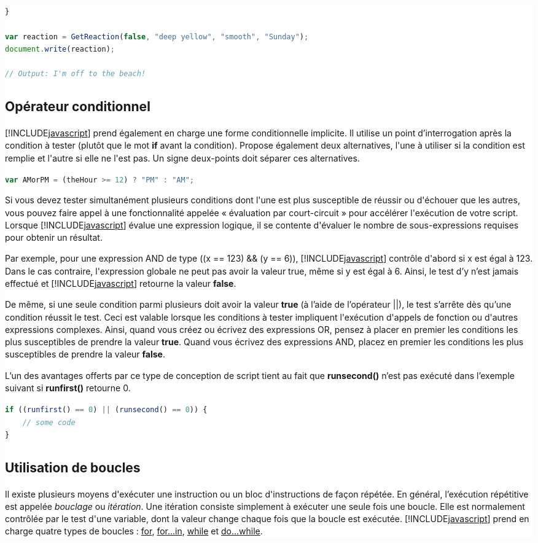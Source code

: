 ```JavaScript  
}  
  
var reaction = GetReaction(false, "deep yellow", "smooth", "Sunday");  
document.write(reaction);  
  
// Output: I'm off to the beach!  
```  
  
## <a name="conditional-operator"></a>Opérateur conditionnel  
 [!INCLUDE[javascript](../javascript/includes/javascript-md.md)] prend également en charge une forme conditionnelle implicite. Il utilise un point d’interrogation après la condition à tester (plutôt que le mot **if** avant la condition). Propose également deux alternatives, l'une à utiliser si la condition est remplie et l'autre si elle ne l'est pas. Un signe deux-points doit séparer ces alternatives.  
  
```JavaScript  
var AMorPM = (theHour >= 12) ? "PM" : "AM";  
```  
  
 Si vous devez tester simultanément plusieurs conditions dont l'une est plus susceptible de réussir ou d'échouer que les autres, vous pouvez faire appel à une fonctionnalité appelée « évaluation par court-circuit » pour accélérer l'exécution de votre script. Lorsque [!INCLUDE[javascript](../javascript/includes/javascript-md.md)] évalue une expression logique, il se contente d'évaluer le nombre de sous-expressions requises pour obtenir un résultat.  
  
 Par exemple, pour une expression AND de type ((x == 123) && (y == 6)), [!INCLUDE[javascript](../javascript/includes/javascript-md.md)] contrôle d'abord si x est égal à 123. Dans le cas contraire, l'expression globale ne peut pas avoir la valeur true, même si y est égal à 6. Ainsi, le test d’y n’est jamais effectué et [!INCLUDE[javascript](../javascript/includes/javascript-md.md)] retourne la valeur **false**.  
  
 De même, si une seule condition parmi plusieurs doit avoir la valeur **true** (à l’aide de l’opérateur &#124;&#124;), le test s’arrête dès qu’une condition réussit le test. Ceci est valable lorsque les conditions à tester impliquent l'exécution d'appels de fonction ou d'autres expressions complexes. Ainsi, quand vous créez ou écrivez des expressions OR, pensez à placer en premier les conditions les plus susceptibles de prendre la valeur **true**. Quand vous écrivez des expressions AND, placez en premier les conditions les plus susceptibles de prendre la valeur **false**.  
  
 L’un des avantages offerts par ce type de conception de script tient au fait que **runsecond()** n’est pas exécuté dans l’exemple suivant si **runfirst()** retourne 0.  
  
```JavaScript  
if ((runfirst() == 0) || (runsecond() == 0)) {  
    // some code  
}  
```  
  
## <a name="using-loops"></a>Utilisation de boucles  
 Il existe plusieurs moyens d'exécuter une instruction ou un bloc d'instructions de façon répétée. En général, l’exécution répétitive est appelée *bouclage* ou *itération*. Une itération consiste simplement à exécuter une seule fois une boucle. Elle est normalement contrôlée par le test d'une variable, dont la valeur change chaque fois que la boucle est exécutée. [!INCLUDE[javascript](../javascript/includes/javascript-md.md)] prend en charge quatre types de boucles : [for](../javascript/reference/for-statement-javascript.md), [for...in](../javascript/reference/for-dot-dot-dot-in-statement-javascript.md), [while](../javascript/reference/while-statement-javascript.md) et [do...while](../javascript/reference/do-dot-dot-dot-while-statement-javascript.md).  
  